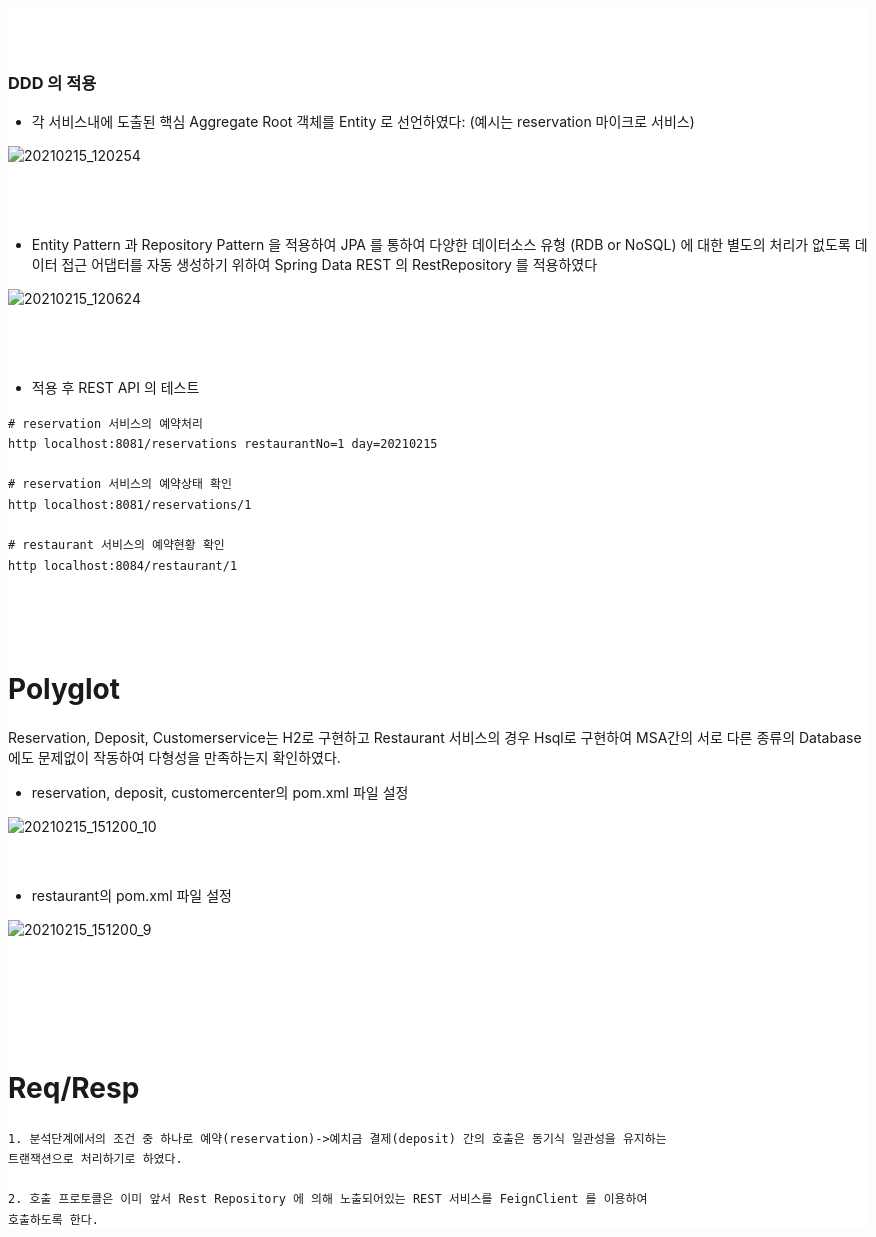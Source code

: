 　  
　  
   
### DDD 의 적용

- 각 서비스내에 도출된 핵심 Aggregate Root 객체를 Entity 로 선언하였다: (예시는 reservation 마이크로 서비스)

![20210215_120254](https://user-images.githubusercontent.com/77368612/107901177-5c504f80-6f86-11eb-94af-48fa5a03d79e.png)
    
　  
　  
   
- Entity Pattern 과 Repository Pattern 을 적용하여 JPA 를 통하여 다양한 데이터소스 유형 (RDB or NoSQL) 에 대한 별도의 처리가 없도록 데이터 접근 어댑터를 자동 생성하기 위하여 Spring Data REST 의 RestRepository 를 적용하였다

![20210215_120624](https://user-images.githubusercontent.com/77368612/107901239-7f7aff00-6f86-11eb-8cc0-17d18e75b2cb.png)
    
　  
　  
   
- 적용 후 REST API 의 테스트

```
# reservation 서비스의 예약처리
http localhost:8081/reservations restaurantNo=1 day=20210215

# reservation 서비스의 예약상태 확인
http localhost:8081/reservations/1

# restaurant 서비스의 예약현황 확인
http localhost:8084/restaurant/1

```
    
　  
　  
   

# Polyglot

Reservation, Deposit, Customerservice는 H2로 구현하고 Restaurant 서비스의 경우 Hsql로 구현하여 MSA간의 서로 다른 종류의 Database에도 문제없이 작동하여 다형성을 만족하는지 확인하였다.

- reservation, deposit, customercenter의 pom.xml 파일 설정

![20210215_151200_10](https://user-images.githubusercontent.com/77368612/107911566-359f1280-6fa0-11eb-98ff-a15e7f95d942.png)
    
　  
 
- restaurant의 pom.xml 파일 설정

![20210215_151200_9](https://user-images.githubusercontent.com/77368612/107911570-3637a900-6fa0-11eb-818e-df269a61ae2d.png)
    
　  
    
　  
　  
   

# Req/Resp
```
1. 분석단계에서의 조건 중 하나로 예약(reservation)->예치금 결제(deposit) 간의 호출은 동기식 일관성을 유지하는
트랜잭션으로 처리하기로 하였다. 

2. 호출 프로토콜은 이미 앞서 Rest Repository 에 의해 노출되어있는 REST 서비스를 FeignClient 를 이용하여 
호출하도록 한다. 
```
    